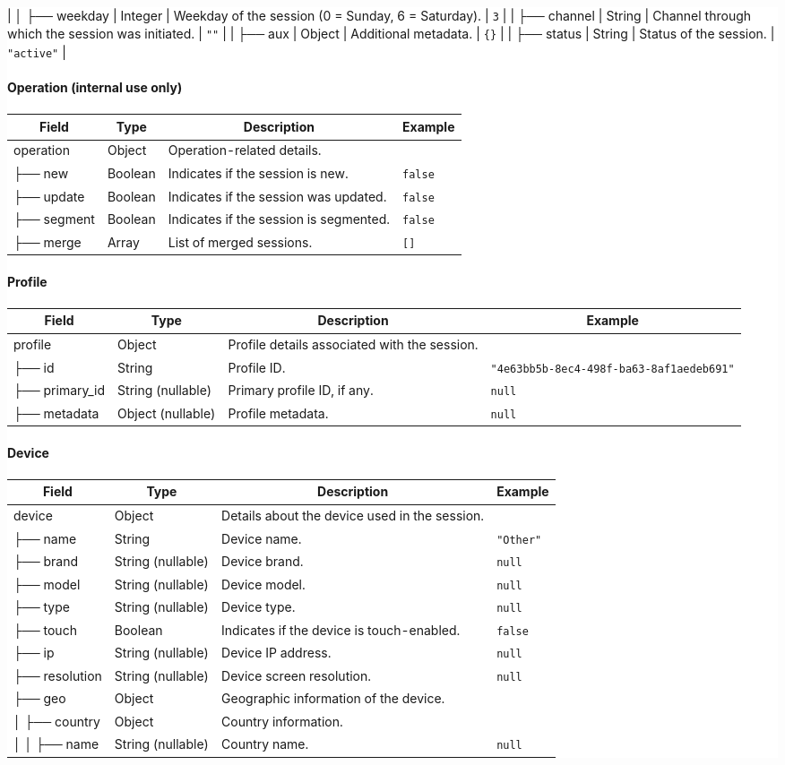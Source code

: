 | │   ├── weekday       | Integer       | Weekday of the session (0 = Sunday, 6 = Saturday).   | `3`                                                  |
| ├── channel           | String        | Channel through which the session was initiated.     | `""`                                                 |
| ├── aux               | Object        | Additional metadata.                                 | `{}`                                                 |
| ├── status            | String        | Status of the session.                               | `"active"`                                           |

#### Operation (internal use only)

| **Field**      | **Type**      | **Description**                                                                                           | **Example**                                          |
|----------------|---------------|-----------------------------------------------------------------------------------------------------------|------------------------------------------------------|
| operation      | Object        | Operation-related details.                                                                                |                                                      |
| ├── new        | Boolean       | Indicates if the session is new.                                                                          | `false`                                              |
| ├── update     | Boolean       | Indicates if the session was updated.                                                                     | `false`                                              |
| ├── segment    | Boolean       | Indicates if the session is segmented.                                                                    | `false`                                              |
| ├── merge      | Array         | List of merged sessions.                                                                                  | `[]`                                                 |

#### Profile

| **Field**      | **Type**      | **Description**                                                                                           | **Example**                                          |
|----------------|---------------|-----------------------------------------------------------------------------------------------------------|------------------------------------------------------|
| profile        | Object        | Profile details associated with the session.                                                              |                                                      |
| ├── id         | String        | Profile ID.                                                                                               | `"4e63bb5b-8ec4-498f-ba63-8af1aedeb691"`             |
| ├── primary_id | String (nullable) | Primary profile ID, if any.                                                                               | `null`                                               |
| ├── metadata   | Object (nullable) | Profile metadata.                                                                                         | `null`                                               |

#### Device

| **Field**      | **Type**      | **Description**                                                                                           | **Example**                                          |
|----------------|---------------|-----------------------------------------------------------------------------------------------------------|------------------------------------------------------|
| device         | Object        | Details about the device used in the session.                                                             |                                                      |
| ├── name       | String        | Device name.                                                                                              | `"Other"`                                            |
| ├── brand      | String (nullable) | Device brand.                                                                                             | `null`                                               |
| ├── model      | String (nullable) | Device model.                                                                                             | `null`                                               |
| ├── type       | String (nullable) | Device type.                                                                                              | `null`                                               |
| ├── touch      | Boolean       | Indicates if the device is touch-enabled.                                                                  | `false`                                              |
| ├── ip         | String (nullable) | Device IP address.                                                                                        | `null`                                               |
| ├── resolution | String (nullable) | Device screen resolution.                                                                                 | `null`                                               |
| ├── geo        | Object        | Geographic information of the device.                                                                     |                                                      |
| │   ├── country | Object        | Country information.                                                                                      |                                                      |
| │   │   ├── name  | String (nullable) | Country name.                                                                                             | `null`                                               |